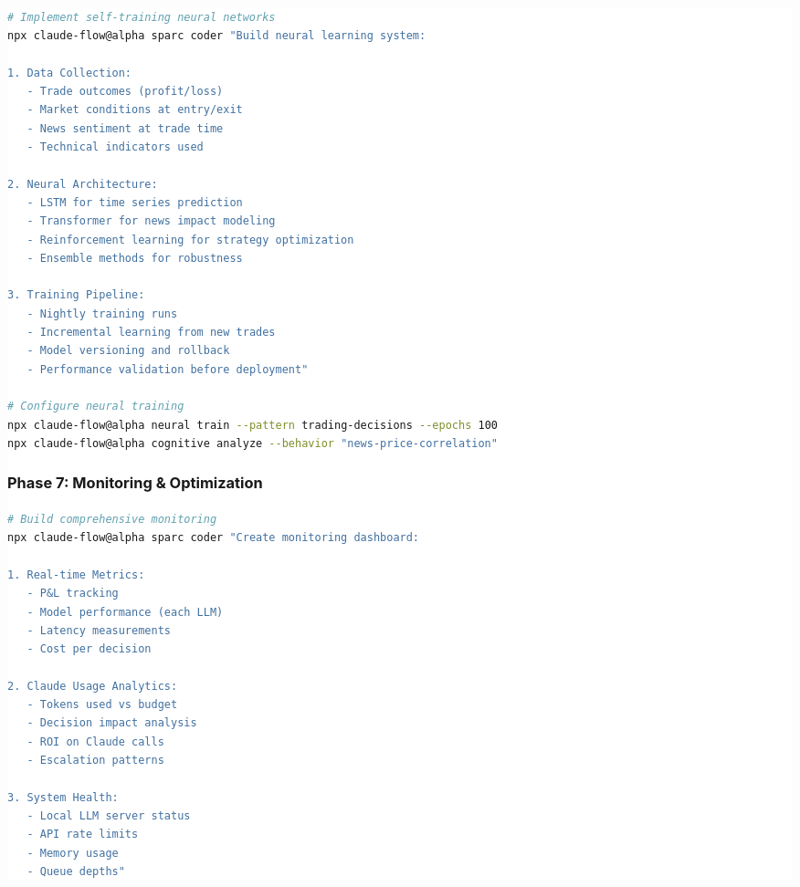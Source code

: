 ```bash
# Implement self-training neural networks
npx claude-flow@alpha sparc coder "Build neural learning system:

1. Data Collection:
   - Trade outcomes (profit/loss)
   - Market conditions at entry/exit
   - News sentiment at trade time
   - Technical indicators used

2. Neural Architecture:
   - LSTM for time series prediction
   - Transformer for news impact modeling
   - Reinforcement learning for strategy optimization
   - Ensemble methods for robustness

3. Training Pipeline:
   - Nightly training runs
   - Incremental learning from new trades
   - Model versioning and rollback
   - Performance validation before deployment"

# Configure neural training
npx claude-flow@alpha neural train --pattern trading-decisions --epochs 100
npx claude-flow@alpha cognitive analyze --behavior "news-price-correlation"
```

### Phase 7: Monitoring & Optimization

```bash
# Build comprehensive monitoring
npx claude-flow@alpha sparc coder "Create monitoring dashboard:

1. Real-time Metrics:
   - P&L tracking
   - Model performance (each LLM)
   - Latency measurements
   - Cost per decision

2. Claude Usage Analytics:
   - Tokens used vs budget
   - Decision impact analysis
   - ROI on Claude calls
   - Escalation patterns

3. System Health:
   - Local LLM server status
   - API rate limits
   - Memory usage
   - Queue depths"
```
